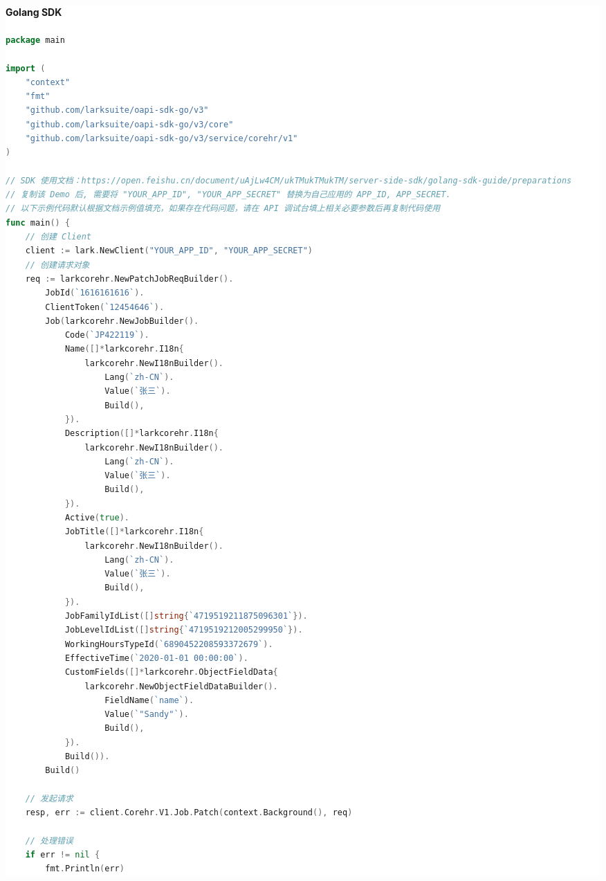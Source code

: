 #### Golang SDK

```go
package main

import (
	"context"
	"fmt"
	"github.com/larksuite/oapi-sdk-go/v3"
	"github.com/larksuite/oapi-sdk-go/v3/core"
	"github.com/larksuite/oapi-sdk-go/v3/service/corehr/v1"
)

// SDK 使用文档：https://open.feishu.cn/document/uAjLw4CM/ukTMukTMukTM/server-side-sdk/golang-sdk-guide/preparations
// 复制该 Demo 后, 需要将 "YOUR_APP_ID", "YOUR_APP_SECRET" 替换为自己应用的 APP_ID, APP_SECRET.
// 以下示例代码默认根据文档示例值填充，如果存在代码问题，请在 API 调试台填上相关必要参数后再复制代码使用
func main() {
	// 创建 Client
	client := lark.NewClient("YOUR_APP_ID", "YOUR_APP_SECRET")
	// 创建请求对象
	req := larkcorehr.NewPatchJobReqBuilder().
		JobId(`1616161616`).
		ClientToken(`12454646`).
		Job(larkcorehr.NewJobBuilder().
			Code(`JP422119`).
			Name([]*larkcorehr.I18n{
				larkcorehr.NewI18nBuilder().
					Lang(`zh-CN`).
					Value(`张三`).
					Build(),
			}).
			Description([]*larkcorehr.I18n{
				larkcorehr.NewI18nBuilder().
					Lang(`zh-CN`).
					Value(`张三`).
					Build(),
			}).
			Active(true).
			JobTitle([]*larkcorehr.I18n{
				larkcorehr.NewI18nBuilder().
					Lang(`zh-CN`).
					Value(`张三`).
					Build(),
			}).
			JobFamilyIdList([]string{`4719519211875096301`}).
			JobLevelIdList([]string{`4719519212005299950`}).
			WorkingHoursTypeId(`6890452208593372679`).
			EffectiveTime(`2020-01-01 00:00:00`).
			CustomFields([]*larkcorehr.ObjectFieldData{
				larkcorehr.NewObjectFieldDataBuilder().
					FieldName(`name`).
					Value(`"Sandy"`).
					Build(),
			}).
			Build()).
		Build()

	// 发起请求
	resp, err := client.Corehr.V1.Job.Patch(context.Background(), req)

	// 处理错误
	if err != nil {
		fmt.Println(err)
```